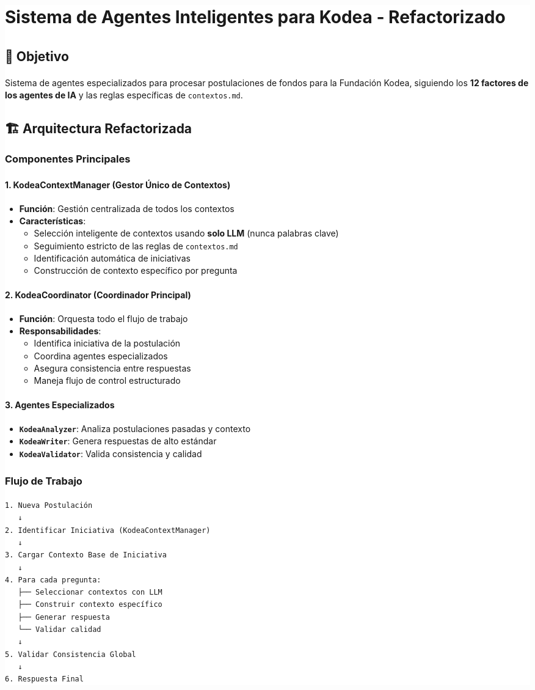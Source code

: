 # Sistema de Agentes Inteligentes para Kodea - Refactorizado

## 🎯 Objetivo

Sistema de agentes especializados para procesar postulaciones de fondos para la Fundación Kodea, siguiendo los **12 factores de los agentes de IA** y las reglas específicas de `contextos.md`.

## 🏗️ Arquitectura Refactorizada

### **Componentes Principales**

#### **1. KodeaContextManager** (Gestor Único de Contextos)
- **Función**: Gestión centralizada de todos los contextos
- **Características**:
  - Selección inteligente de contextos usando **solo LLM** (nunca palabras clave)
  - Seguimiento estricto de las reglas de `contextos.md`
  - Identificación automática de iniciativas
  - Construcción de contexto específico por pregunta

#### **2. KodeaCoordinator** (Coordinador Principal)
- **Función**: Orquesta todo el flujo de trabajo
- **Responsabilidades**:
  - Identifica iniciativa de la postulación
  - Coordina agentes especializados
  - Asegura consistencia entre respuestas
  - Maneja flujo de control estructurado

#### **3. Agentes Especializados**
- **`KodeaAnalyzer`**: Analiza postulaciones pasadas y contexto
- **`KodeaWriter`**: Genera respuestas de alto estándar
- **`KodeaValidator`**: Valida consistencia y calidad

### **Flujo de Trabajo**

```
1. Nueva Postulación
   ↓
2. Identificar Iniciativa (KodeaContextManager)
   ↓
3. Cargar Contexto Base de Iniciativa
   ↓
4. Para cada pregunta:
   ├── Seleccionar contextos con LLM
   ├── Construir contexto específico
   ├── Generar respuesta
   └── Validar calidad
   ↓
5. Validar Consistencia Global
   ↓
6. Respuesta Final
```
